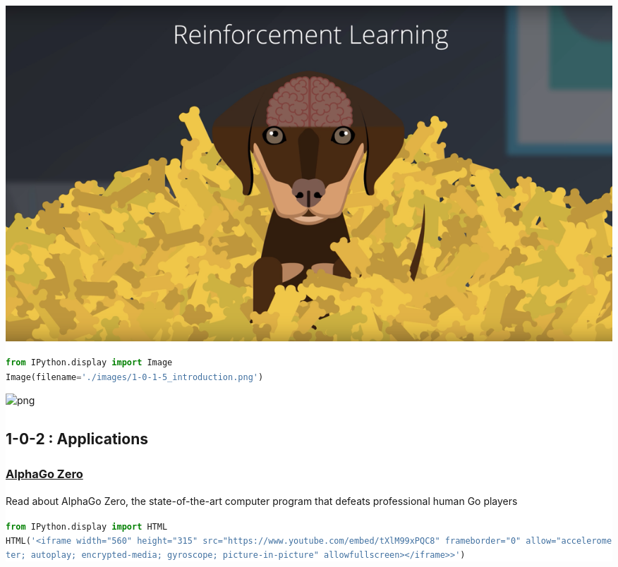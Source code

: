 ![png](output_13_0.png)




```python
from IPython.display import Image
Image(filename='./images/1-0-1-5_introduction.png')
```




![png](output_14_0.png)



## 1-0-2 : Applications

### [AlphaGo Zero](https://deepmind.com/blog/alphago-zero-learning-scratch/)

Read about AlphaGo Zero, the state-of-the-art computer program that defeats professional human Go players


```python
from IPython.display import HTML
HTML('<iframe width="560" height="315" src="https://www.youtube.com/embed/tXlM99xPQC8" frameborder="0" allow="accelerometer; autoplay; encrypted-media; gyroscope; picture-in-picture" allowfullscreen></iframe>>')
```
